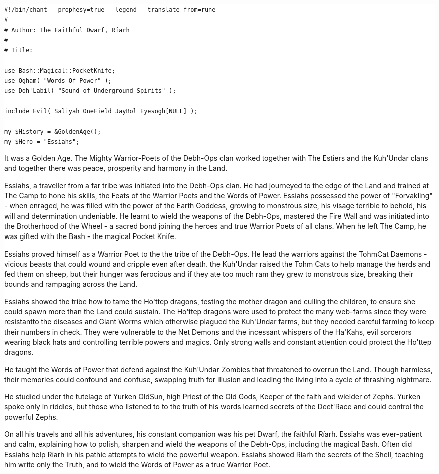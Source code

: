 ~~~
#!/bin/chant --prophesy=true --legend --translate-from=rune
#
# Author: The Faithful Dwarf, Ríarh
# 
# Title: 

use Bash::Magical::PocketKnife;
use Ogham( "Words Of Power" );
use Doh'Labil( "Sound of Underground Spirits" );

include Evil( Saliyah OneField JayBol Eyesogh[NULL] );

my $History = &GoldenAge();
my $Hero = "Essiahs";
~~~

It was a Golden Age. The Mighty Warrior-Poets of the Debh-Ops clan worked together with The Estiers and the Kuh'Undar clans and together there was peace, prosperity and harmony in the Land. 

Essiahs, a traveller from a far tribe was initiated into the Debh-Ops clan. He had journeyed to the edge of the Land and trained at The Camp to hone his skills, the Feats of the Warrior Poets and the Words of Power.
Essiahs possessed the power of "Forvakling" - when enraged, he was filled with the power of the Earth Goddess, growing to monstrous size, his visage terrible to behold, his will and determination undeniable. 
He learnt to wield the weapons of the Debh-Ops, mastered the Fire Wall and was initiated into the Brotherhood of the Wheel - a sacred bond joining the heroes and true Warrior Poets of all clans. When he left The Camp, he was gifted with the Bash - the magical Pocket Knife. 

Essiahs proved himself as a Warrior Poet to the the tribe of the Debh-Ops. He lead the warriors against the TohmCat Daemons - vicious beasts that could wound and cripple even after death. 
the Kuh'Undar raised the Tohm Cats to help manage the herds and fed them on sheep, but their hunger was ferocious and if they ate too much ram they grew to monstrous size, breaking their bounds and rampaging across the Land. 
 
Essiahs showed the tribe how to tame the Ho'ttep dragons, testing the mother dragon and culling the children, to ensure she could spawn more than the Land could sustain. 
The Ho'ttep dragons were used to protect the many web-farms since they were resistantto the diseases and Giant Worms which otherwise plagued the Kuh'Undar farms, but they needed careful farming to keep their numbers in check. They were vulnerable to the Net Demons and the incessant whispers of the Ha'Kahs, evil sorcerors wearing black hats and controlling terrible powers and magics. Only strong walls and constant attention could protect the Ho'ttep dragons.

He taught the Words of Power that defend against the Kuh'Undar Zombies that threatened to overrun the Land. Though harmless, their memories could confound and confuse, swapping truth for illusion and leading the living into a cycle of thrashing nightmare. 

He studied under the tutelage of Yurken OldSun, high Priest of the Old Gods, Keeper of the faith and wielder of Zephs. Yurken spoke only in riddles, but those who listened to to the truth of his words learned secrets of the Deet'Race and could control the powerful Zephs.

On all his travels and all his adventures, his constant companion was his pet Dwarf, the faithful Ríarh. Essiahs was ever-patient and calm, explaining how to polish, sharpen and wield the weapons of the Debh-Ops, including the magical Bash. Often did Essiahs help Ríarh in his pathic attempts to wield the powerful weapon. Essiahs showed Ríarh the secrets of the Shell, teaching him write only the Truth, and to wield the Words of Power as a true Warrior Poet. 

